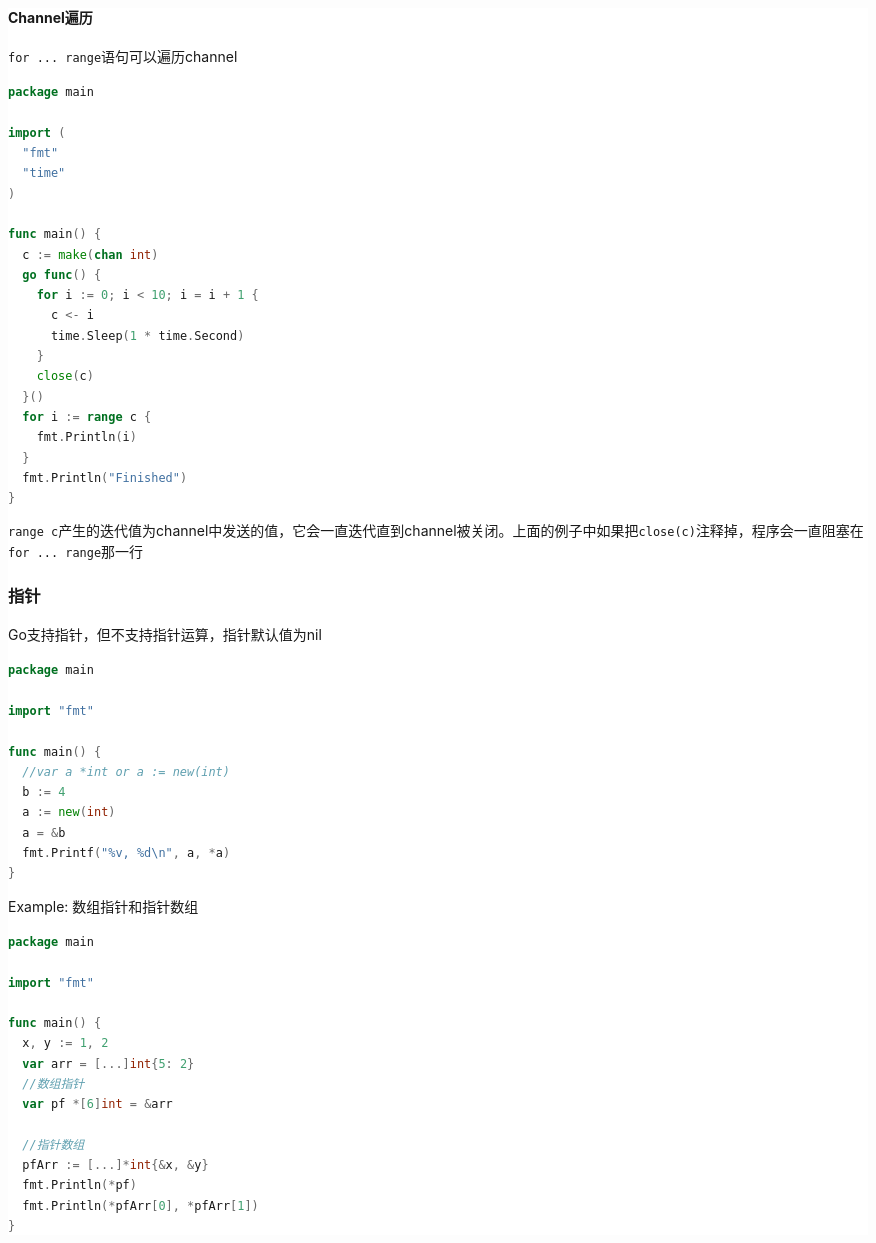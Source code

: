 #### Channel遍历

`for ... range`语句可以遍历channel

```go
package main

import (
  "fmt"
  "time"
)

func main() {
  c := make(chan int)
  go func() {
    for i := 0; i < 10; i = i + 1 {
      c <- i
      time.Sleep(1 * time.Second)
    }
    close(c)
  }()
  for i := range c {
    fmt.Println(i)
  }
  fmt.Println("Finished")
}
```

`range c`产生的迭代值为channel中发送的值，它会一直迭代直到channel被关闭。上面的例子中如果把`close(c)`注释掉，程序会一直阻塞在`for ... range`那一行

### 指针

Go支持指针，但不支持指针运算，指针默认值为nil

```go
package main

import "fmt"

func main() {
  //var a *int or a := new(int)
  b := 4
  a := new(int)
  a = &b
  fmt.Printf("%v, %d\n", a, *a)
}
```

Example: 数组指针和指针数组

```go
package main

import "fmt"

func main() {
  x, y := 1, 2
  var arr = [...]int{5: 2}
  //数组指针
  var pf *[6]int = &arr

  //指针数组
  pfArr := [...]*int{&x, &y}
  fmt.Println(*pf)
  fmt.Println(*pfArr[0], *pfArr[1])
}
```
